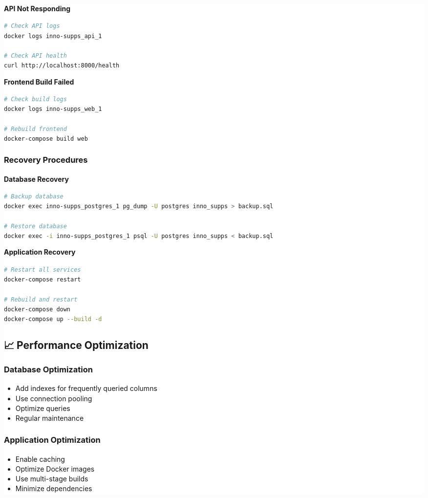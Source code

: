 **API Not Responding**
```bash
# Check API logs
docker logs inno-supps_api_1

# Check API health
curl http://localhost:8000/health
```

**Frontend Build Failed**
```bash
# Check build logs
docker logs inno-supps_web_1

# Rebuild frontend
docker-compose build web
```

### Recovery Procedures

**Database Recovery**
```bash
# Backup database
docker exec inno-supps_postgres_1 pg_dump -U postgres inno_supps > backup.sql

# Restore database
docker exec -i inno-supps_postgres_1 psql -U postgres inno_supps < backup.sql
```

**Application Recovery**
```bash
# Restart all services
docker-compose restart

# Rebuild and restart
docker-compose down
docker-compose up --build -d
```

## 📈 Performance Optimization

### Database Optimization
- Add indexes for frequently queried columns
- Use connection pooling
- Optimize queries
- Regular maintenance

### Application Optimization
- Enable caching
- Optimize Docker images
- Use multi-stage builds
- Minimize dependencies
